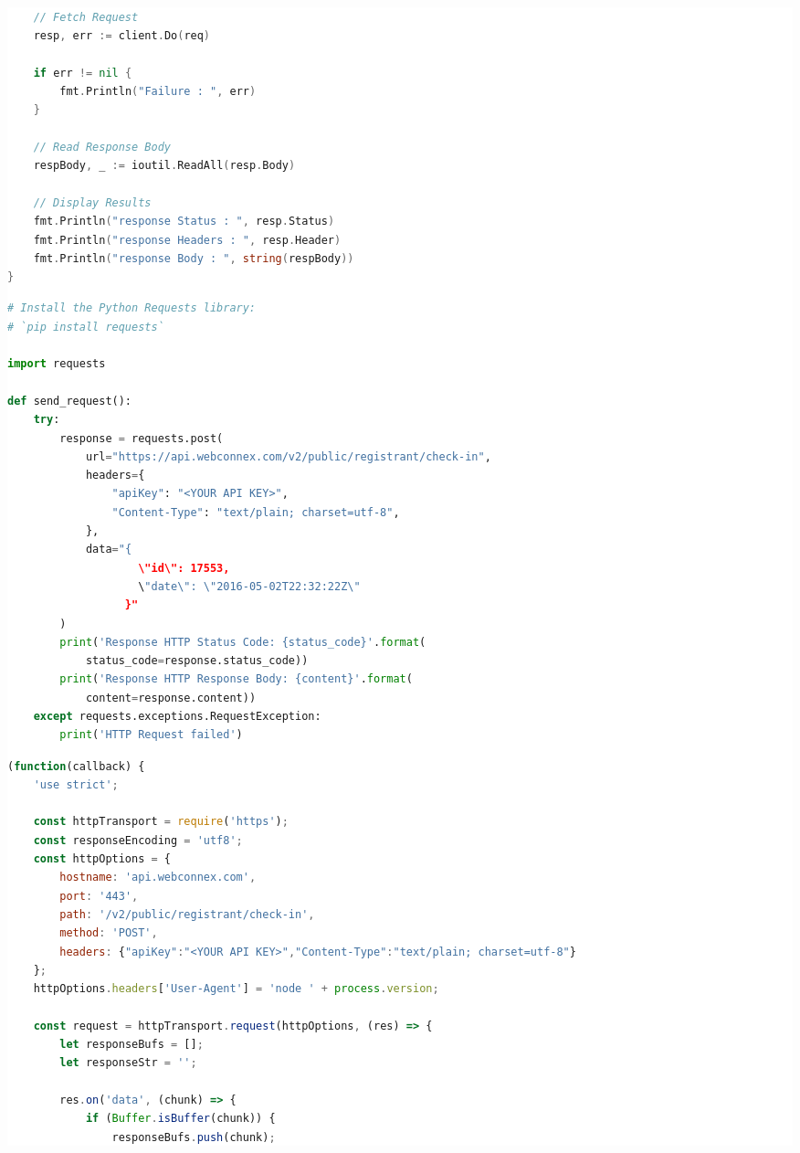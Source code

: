 ```go
	// Fetch Request
	resp, err := client.Do(req)

	if err != nil {
		fmt.Println("Failure : ", err)
	}

	// Read Response Body
	respBody, _ := ioutil.ReadAll(resp.Body)

	// Display Results
	fmt.Println("response Status : ", resp.Status)
	fmt.Println("response Headers : ", resp.Header)
	fmt.Println("response Body : ", string(respBody))
}
```
```python
# Install the Python Requests library:
# `pip install requests`

import requests

def send_request():
    try:
        response = requests.post(
            url="https://api.webconnex.com/v2/public/registrant/check-in",
            headers={
                "apiKey": "<YOUR API KEY>",
                "Content-Type": "text/plain; charset=utf-8",
            },
            data="{
                    \"id\": 17553,
                    \"date\": \"2016-05-02T22:32:22Z\"
                  }"
        )
        print('Response HTTP Status Code: {status_code}'.format(
            status_code=response.status_code))
        print('Response HTTP Response Body: {content}'.format(
            content=response.content))
    except requests.exceptions.RequestException:
        print('HTTP Request failed')
```
```javascript
(function(callback) {
    'use strict';

    const httpTransport = require('https');
    const responseEncoding = 'utf8';
    const httpOptions = {
        hostname: 'api.webconnex.com',
        port: '443',
        path: '/v2/public/registrant/check-in',
        method: 'POST',
        headers: {"apiKey":"<YOUR API KEY>","Content-Type":"text/plain; charset=utf-8"}
    };
    httpOptions.headers['User-Agent'] = 'node ' + process.version;

    const request = httpTransport.request(httpOptions, (res) => {
        let responseBufs = [];
        let responseStr = '';

        res.on('data', (chunk) => {
            if (Buffer.isBuffer(chunk)) {
                responseBufs.push(chunk);
```